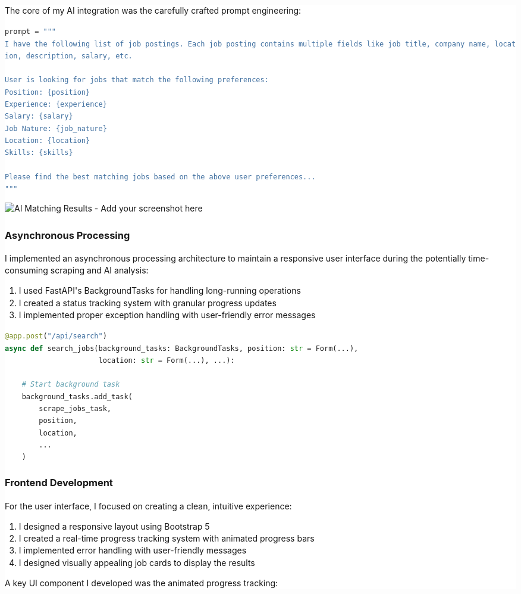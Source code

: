 The core of my AI integration was the carefully crafted prompt engineering:

```python
prompt = """
I have the following list of job postings. Each job posting contains multiple fields like job title, company name, location, description, salary, etc. 

User is looking for jobs that match the following preferences:
Position: {position}
Experience: {experience}
Salary: {salary}
Job Nature: {job_nature}
Location: {location}
Skills: {skills}

Please find the best matching jobs based on the above user preferences...
"""
```

![AI Matching Results - Add your screenshot here](/screenshots/ai_results.png)

### Asynchronous Processing

I implemented an asynchronous processing architecture to maintain a responsive user interface during the potentially time-consuming scraping and AI analysis:

1. I used FastAPI's BackgroundTasks for handling long-running operations
2. I created a status tracking system with granular progress updates
3. I implemented proper exception handling with user-friendly error messages

```python
@app.post("/api/search")
async def search_jobs(background_tasks: BackgroundTasks, position: str = Form(...), 
                      location: str = Form(...), ...):
    
    # Start background task
    background_tasks.add_task(
        scrape_jobs_task, 
        position, 
        location, 
        ...
    )
```

### Frontend Development

For the user interface, I focused on creating a clean, intuitive experience:

1. I designed a responsive layout using Bootstrap 5
2. I created a real-time progress tracking system with animated progress bars
3. I implemented error handling with user-friendly messages
4. I designed visually appealing job cards to display the results

A key UI component I developed was the animated progress tracking:

